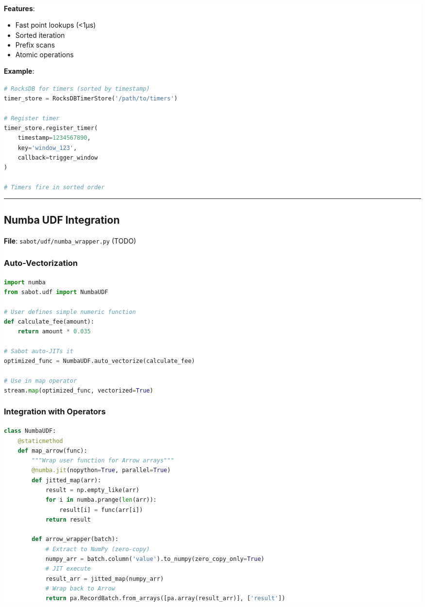 **Features**:
- Fast point lookups (<1μs)
- Sorted iteration
- Prefix scans
- Atomic operations

**Example**:
```python
# RocksDB for timers (sorted by timestamp)
timer_store = RocksDBTimerStore('/path/to/timers')

# Register timer
timer_store.register_timer(
    timestamp=1234567890,
    key='window_123',
    callback=trigger_window
)

# Timers fire in sorted order
```

---

## Numba UDF Integration

**File**: `sabot/udf/numba_wrapper.py` (TODO)

### Auto-Vectorization

```python
import numba
from sabot.udf import NumbaUDF

# User defines simple numeric function
def calculate_fee(amount):
    return amount * 0.035

# Sabot auto-JITs it
optimized_func = NumbaUDF.auto_vectorize(calculate_fee)

# Use in map operator
stream.map(optimized_func, vectorized=True)
```

### Integration with Operators

```python
class NumbaUDF:
    @staticmethod
    def map_arrow(func):
        """Wrap user function for Arrow arrays"""
        @numba.jit(nopython=True, parallel=True)
        def jitted_map(arr):
            result = np.empty_like(arr)
            for i in numba.prange(len(arr)):
                result[i] = func(arr[i])
            return result

        def arrow_wrapper(batch):
            # Extract to NumPy (zero-copy)
            numpy_arr = batch.column('value').to_numpy(zero_copy_only=True)
            # JIT execute
            result_arr = jitted_map(numpy_arr)
            # Wrap back to Arrow
            return pa.RecordBatch.from_arrays([pa.array(result_arr)], ['result'])
```
